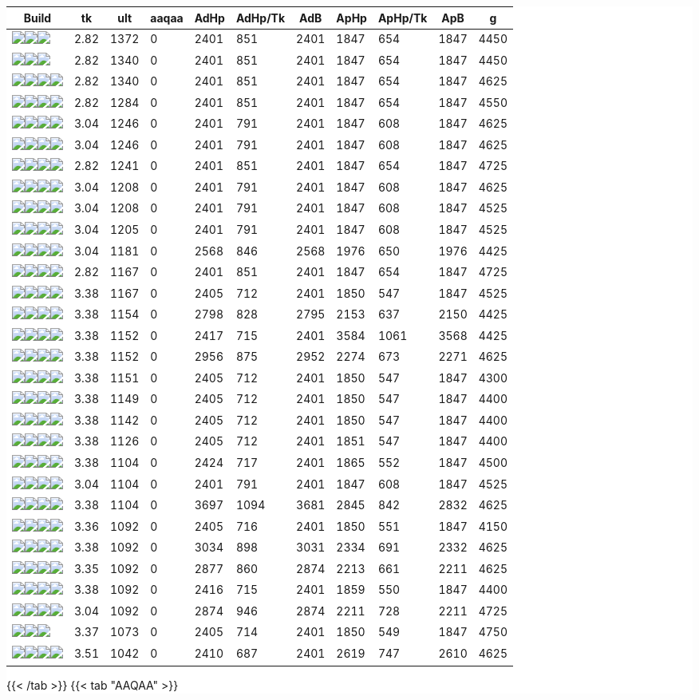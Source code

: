 



 Build |tk|ult|aaqaa|AdHp|AdHp/Tk|AdB|ApHp|ApHp/Tk|ApB|g
-|-|-|-|-|-|-|-|-|-|-
![](/item/6701.png)![](/item/1055.png)![](/item/1038.png)|2.82|1372|0|2401|851|2401|1847|654|1847|4450
![](/item/3142.png)![](/item/1055.png)![](/item/1038.png)|2.82|1340|0|2401|851|2401|1847|654|1847|4450
![](/item/6697.png)![](/item/2422.png)![](/item/1055.png)![](/item/1037.png)|2.82|1340|0|2401|851|2401|1847|654|1847|4625
![](/item/6695.png)![](/item/2422.png)![](/item/1055.png)![](/item/1038.png)|2.82|1284|0|2401|851|2401|1847|654|1847|4550
![](/item/3033.png)![](/item/2422.png)![](/item/1055.png)![](/item/1037.png)|3.04|1246|0|2401|791|2401|1847|608|1847|4625
![](/item/3036.png)![](/item/2422.png)![](/item/1055.png)![](/item/1037.png)|3.04|1246|0|2401|791|2401|1847|608|1847|4625
![](/item/6676.png)![](/item/2422.png)![](/item/1055.png)![](/item/1037.png)|2.82|1241|0|2401|851|2401|1847|654|1847|4725
![](/item/6696.png)![](/item/2422.png)![](/item/1055.png)![](/item/1037.png)|3.04|1208|0|2401|791|2401|1847|608|1847|4625
![](/item/6699.png)![](/item/2422.png)![](/item/1055.png)![](/item/1037.png)|3.04|1208|0|2401|791|2401|1847|608|1847|4525
![](/item/3004.png)![](/item/2422.png)![](/item/1055.png)![](/item/1037.png)|3.04|1205|0|2401|791|2401|1847|608|1847|4525
![](/item/6692.png)![](/item/2422.png)![](/item/1055.png)![](/item/1037.png)|3.04|1181|0|2568|846|2568|1976|650|1976|4425
![](/item/3095.png)![](/item/2422.png)![](/item/1055.png)![](/item/1037.png)|2.82|1167|0|2401|851|2401|1847|654|1847|4725
![](/item/3508.png)![](/item/2422.png)![](/item/1055.png)![](/item/1037.png)|3.38|1167|0|2405|712|2401|1850|547|1847|4525
![](/item/3814.png)![](/item/2422.png)![](/item/1055.png)![](/item/1037.png)|3.38|1154|0|2798|828|2795|2153|637|2150|4425
![](/item/3156.png)![](/item/2422.png)![](/item/1055.png)![](/item/1037.png)|3.38|1152|0|2417|715|2401|3584|1061|3568|4425
![](/item/3181.png)![](/item/2422.png)![](/item/1055.png)![](/item/1037.png)|3.38|1152|0|2956|875|2952|2274|673|2271|4625
![](/item/6694.png)![](/item/2422.png)![](/item/1055.png)![](/item/1036.png)|3.38|1151|0|2405|712|2401|1850|547|1847|4300
![](/item/6675.png)![](/item/2422.png)![](/item/1055.png)![](/item/1036.png)|3.38|1149|0|2405|712|2401|1850|547|1847|4400
![](/item/6698.png)![](/item/2422.png)![](/item/1055.png)![](/item/1036.png)|3.38|1142|0|2405|712|2401|1850|547|1847|4400
![](/item/3031.png)![](/item/2422.png)![](/item/1055.png)![](/item/1036.png)|3.38|1126|0|2405|712|2401|1851|547|1847|4400
![](/item/3072.png)![](/item/2422.png)![](/item/1055.png)![](/item/1036.png)|3.38|1104|0|2424|717|2401|1865|552|1847|4500
![](/item/3087.png)![](/item/2422.png)![](/item/1055.png)![](/item/1037.png)|3.04|1104|0|2401|791|2401|1847|608|1847|4525
![](/item/6673.png)![](/item/2422.png)![](/item/1055.png)![](/item/1037.png)|3.38|1104|0|3697|1094|3681|2845|842|2832|4625
![](/item/3006.png)![](/item/1055.png)![](/item/1038.png)![](/item/1038.png)|3.36|1092|0|2405|716|2401|1850|551|1847|4150
![](/item/3071.png)![](/item/2422.png)![](/item/1055.png)![](/item/1037.png)|3.38|1092|0|3034|898|3031|2334|691|2332|4625
![](/item/3073.png)![](/item/2422.png)![](/item/1055.png)![](/item/1037.png)|3.35|1092|0|2877|860|2874|2213|661|2211|4625
![](/item/3074.png)![](/item/2422.png)![](/item/1055.png)![](/item/1036.png)|3.38|1092|0|2416|715|2401|1859|550|1847|4400
![](/item/3161.png)![](/item/2422.png)![](/item/1055.png)![](/item/1037.png)|3.04|1092|0|2874|946|2874|2211|728|2211|4725
![](/item/3094.png)![](/item/1055.png)![](/item/1038.png)|3.37|1073|0|2405|714|2401|1850|549|1847|4750
![](/item/3139.png)![](/item/2422.png)![](/item/1055.png)![](/item/1037.png)|3.51|1042|0|2410|687|2401|2619|747|2610|4625
{{< /tab >}}
{{< tab "AAQAA" >}}
